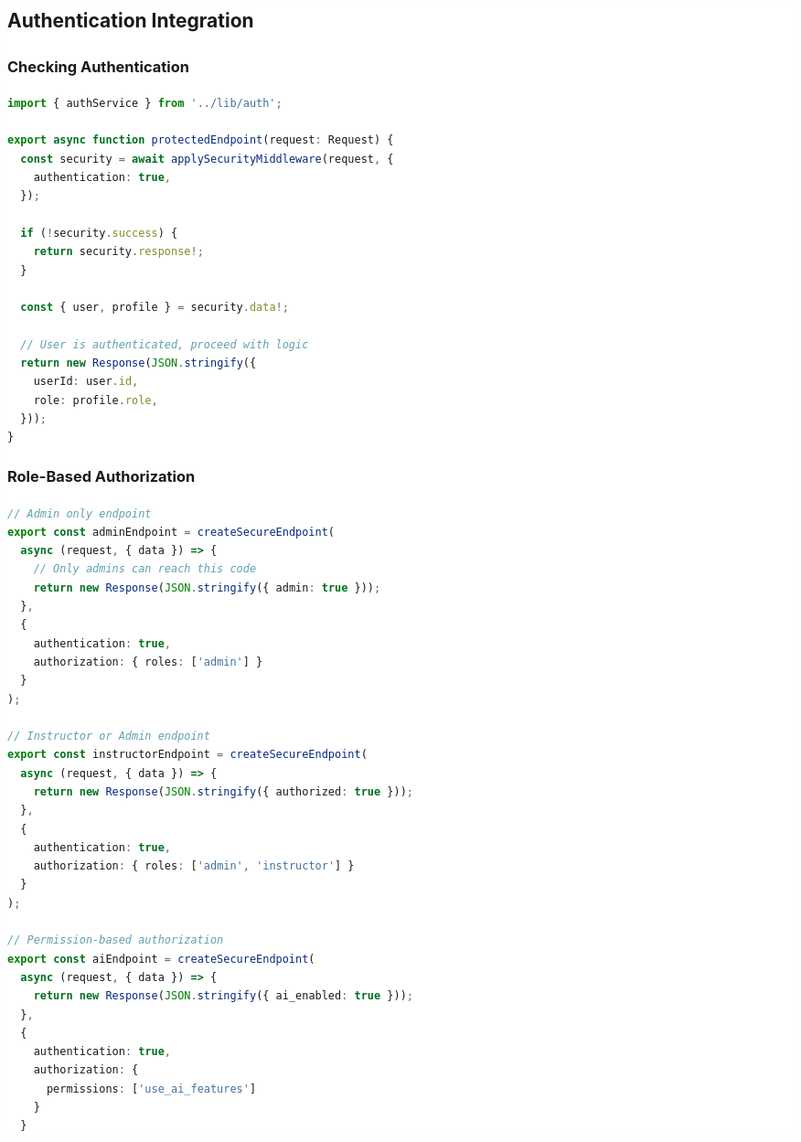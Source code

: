 ## Authentication Integration

### Checking Authentication

```typescript
import { authService } from '../lib/auth';

export async function protectedEndpoint(request: Request) {
  const security = await applySecurityMiddleware(request, {
    authentication: true,
  });

  if (!security.success) {
    return security.response!;
  }

  const { user, profile } = security.data!;
  
  // User is authenticated, proceed with logic
  return new Response(JSON.stringify({
    userId: user.id,
    role: profile.role,
  }));
}
```

### Role-Based Authorization

```typescript
// Admin only endpoint
export const adminEndpoint = createSecureEndpoint(
  async (request, { data }) => {
    // Only admins can reach this code
    return new Response(JSON.stringify({ admin: true }));
  },
  {
    authentication: true,
    authorization: { roles: ['admin'] }
  }
);

// Instructor or Admin endpoint
export const instructorEndpoint = createSecureEndpoint(
  async (request, { data }) => {
    return new Response(JSON.stringify({ authorized: true }));
  },
  {
    authentication: true,
    authorization: { roles: ['admin', 'instructor'] }
  }
);

// Permission-based authorization
export const aiEndpoint = createSecureEndpoint(
  async (request, { data }) => {
    return new Response(JSON.stringify({ ai_enabled: true }));
  },
  {
    authentication: true,
    authorization: { 
      permissions: ['use_ai_features'] 
    }
  }
```